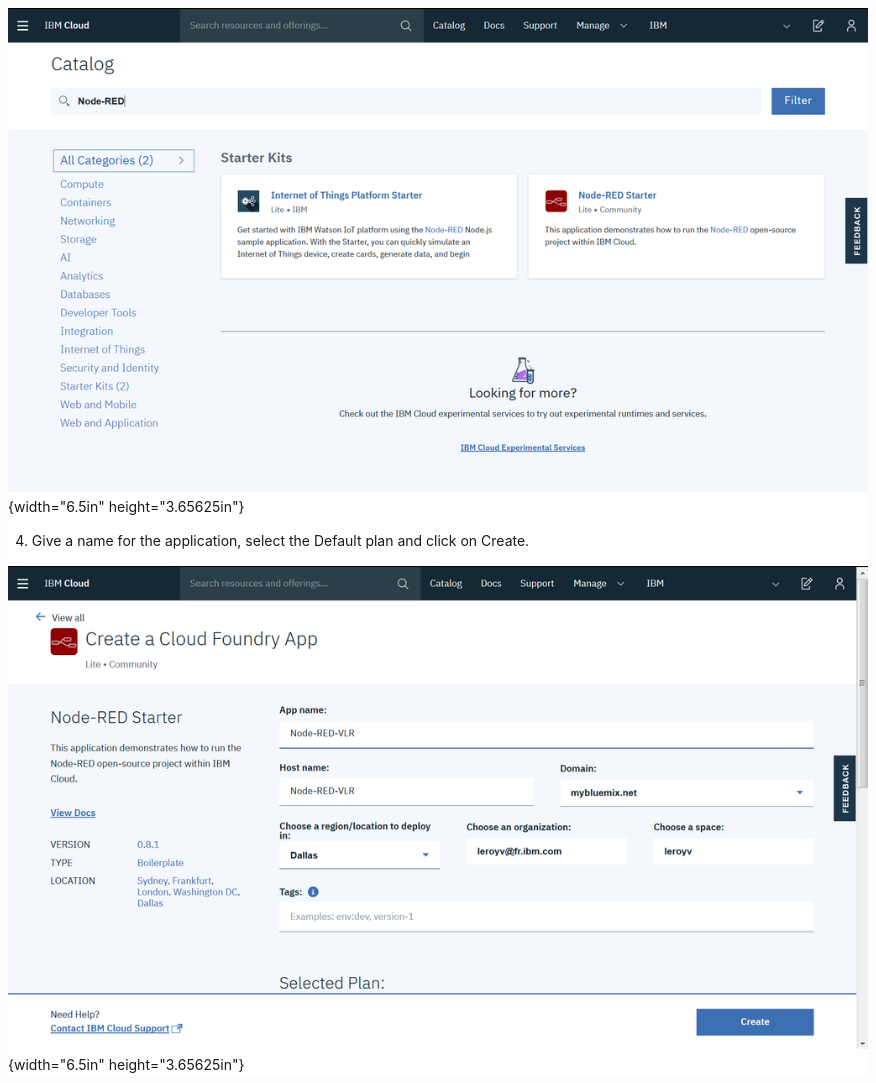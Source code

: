 ![](.//media/image8.png){width="6.5in" height="3.65625in"}

4.  Give a name for the application, select the Default plan and click on Create.

![](.//media/image9.png){width="6.5in" height="3.65625in"}
